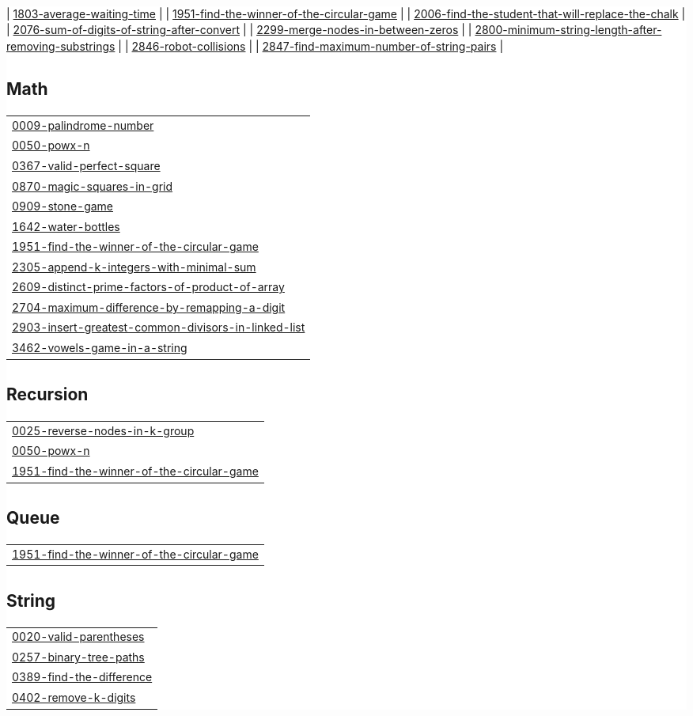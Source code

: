 | [1803-average-waiting-time](https://github.com/akshatkhandelwal2000/Data-Structures/tree/master/1803-average-waiting-time) |
| [1951-find-the-winner-of-the-circular-game](https://github.com/akshatkhandelwal2000/Data-Structures/tree/master/1951-find-the-winner-of-the-circular-game) |
| [2006-find-the-student-that-will-replace-the-chalk](https://github.com/akshatkhandelwal2000/Data-Structures/tree/master/2006-find-the-student-that-will-replace-the-chalk) |
| [2076-sum-of-digits-of-string-after-convert](https://github.com/akshatkhandelwal2000/Data-Structures/tree/master/2076-sum-of-digits-of-string-after-convert) |
| [2299-merge-nodes-in-between-zeros](https://github.com/akshatkhandelwal2000/Data-Structures/tree/master/2299-merge-nodes-in-between-zeros) |
| [2800-minimum-string-length-after-removing-substrings](https://github.com/akshatkhandelwal2000/Data-Structures/tree/master/2800-minimum-string-length-after-removing-substrings) |
| [2846-robot-collisions](https://github.com/akshatkhandelwal2000/Data-Structures/tree/master/2846-robot-collisions) |
| [2847-find-maximum-number-of-string-pairs](https://github.com/akshatkhandelwal2000/Data-Structures/tree/master/2847-find-maximum-number-of-string-pairs) |
## Math
|  |
| ------- |
| [0009-palindrome-number](https://github.com/akshatkhandelwal2000/Data-Structures/tree/master/0009-palindrome-number) |
| [0050-powx-n](https://github.com/akshatkhandelwal2000/Data-Structures/tree/master/0050-powx-n) |
| [0367-valid-perfect-square](https://github.com/akshatkhandelwal2000/Data-Structures/tree/master/0367-valid-perfect-square) |
| [0870-magic-squares-in-grid](https://github.com/akshatkhandelwal2000/Data-Structures/tree/master/0870-magic-squares-in-grid) |
| [0909-stone-game](https://github.com/akshatkhandelwal2000/Data-Structures/tree/master/0909-stone-game) |
| [1642-water-bottles](https://github.com/akshatkhandelwal2000/Data-Structures/tree/master/1642-water-bottles) |
| [1951-find-the-winner-of-the-circular-game](https://github.com/akshatkhandelwal2000/Data-Structures/tree/master/1951-find-the-winner-of-the-circular-game) |
| [2305-append-k-integers-with-minimal-sum](https://github.com/akshatkhandelwal2000/Data-Structures/tree/master/2305-append-k-integers-with-minimal-sum) |
| [2609-distinct-prime-factors-of-product-of-array](https://github.com/akshatkhandelwal2000/Data-Structures/tree/master/2609-distinct-prime-factors-of-product-of-array) |
| [2704-maximum-difference-by-remapping-a-digit](https://github.com/akshatkhandelwal2000/Data-Structures/tree/master/2704-maximum-difference-by-remapping-a-digit) |
| [2903-insert-greatest-common-divisors-in-linked-list](https://github.com/akshatkhandelwal2000/Data-Structures/tree/master/2903-insert-greatest-common-divisors-in-linked-list) |
| [3462-vowels-game-in-a-string](https://github.com/akshatkhandelwal2000/Data-Structures/tree/master/3462-vowels-game-in-a-string) |
## Recursion
|  |
| ------- |
| [0025-reverse-nodes-in-k-group](https://github.com/akshatkhandelwal2000/Data-Structures/tree/master/0025-reverse-nodes-in-k-group) |
| [0050-powx-n](https://github.com/akshatkhandelwal2000/Data-Structures/tree/master/0050-powx-n) |
| [1951-find-the-winner-of-the-circular-game](https://github.com/akshatkhandelwal2000/Data-Structures/tree/master/1951-find-the-winner-of-the-circular-game) |
## Queue
|  |
| ------- |
| [1951-find-the-winner-of-the-circular-game](https://github.com/akshatkhandelwal2000/Data-Structures/tree/master/1951-find-the-winner-of-the-circular-game) |
## String
|  |
| ------- |
| [0020-valid-parentheses](https://github.com/akshatkhandelwal2000/Data-Structures/tree/master/0020-valid-parentheses) |
| [0257-binary-tree-paths](https://github.com/akshatkhandelwal2000/Data-Structures/tree/master/0257-binary-tree-paths) |
| [0389-find-the-difference](https://github.com/akshatkhandelwal2000/Data-Structures/tree/master/0389-find-the-difference) |
| [0402-remove-k-digits](https://github.com/akshatkhandelwal2000/Data-Structures/tree/master/0402-remove-k-digits) |